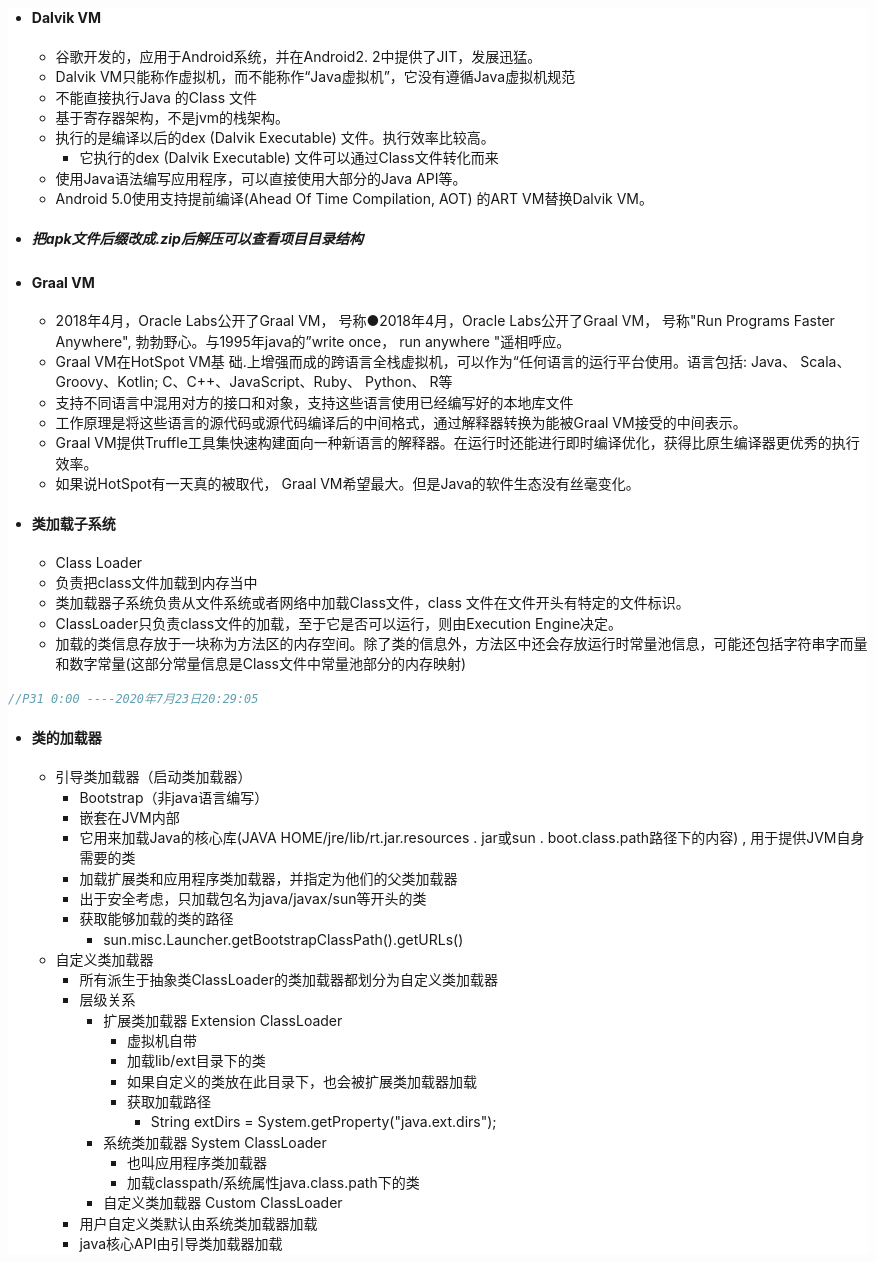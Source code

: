 - #### Dalvik VM

  - 谷歌开发的，应用于Android系统，并在Android2. 2中提供了JIT，发展迅猛。
  - Dalvik VM只能称作虚拟机，而不能称作“Java虚拟机”，它没有遵循Java虚拟机规范
  - 不能直接执行Java 的Class 文件
  - 基于寄存器架构，不是jvm的栈架构。
  - 执行的是编译以后的dex (Dalvik Executable) 文件。执行效率比较高。
    - 它执行的dex (Dalvik Executable) 文件可以通过Class文件转化而来
  - 使用Java语法编写应用程序，可以直接使用大部分的Java API等。
  - Android 5.0使用支持提前编译(Ahead Of Time Compilation, AOT) 的ART VM替换Dalvik VM。

- ##### 把apk文件后缀改成.zip后解压可以查看项目目录结构

- #### Graal VM

  - 2018年4月，Oracle Labs公开了Graal VM， 号称●2018年4月，Oracle Labs公开了Graal VM， 号称"Run Programs Faster Anywhere", 勃勃野心。与1995年java的”write once， run anywhere "遥相呼应。
  - Graal VM在HotSpot VM基 础.上增强而成的跨语言全栈虚拟机，可以作为“任何语言的运行平台使用。语言包括: Java、 Scala、Groovy、Kotlin; C、C++、JavaScript、Ruby、 Python、 R等
  - 支持不同语言中混用对方的接口和对象，支持这些语言使用已经编写好的本地库文件
  - 工作原理是将这些语言的源代码或源代码编译后的中间格式，通过解释器转换为能被Graal VM接受的中间表示。
  - Graal VM提供Truffle工具集快速构建面向一种新语言的解释器。在运行时还能进行即时编译优化，获得比原生编译器更优秀的执行效率。
  - 如果说HotSpot有一天真的被取代， Graal VM希望最大。但是Java的软件生态没有丝毫变化。

- #### 类加载子系统

  - Class Loader
  - 负责把class文件加载到内存当中
  - 类加载器子系统负贵从文件系统或者网络中加载Class文件，class 文件在文件开头有特定的文件标识。
  - ClassLoader只负责class文件的加载，至于它是否可以运行，则由Execution Engine决定。
  - 加载的类信息存放于一块称为方法区的内存空间。除了类的信息外，方法区中还会存放运行时常量池信息，可能还包括字符串字而量和数字常量(这部分常量信息是Class文件中常量池部分的内存映射)

```java
//P31 0:00 ----2020年7月23日20:29:05
```

- #### 类的加载器

  - 引导类加载器（启动类加载器）
    - Bootstrap（非java语言编写）
    - 嵌套在JVM内部
    - 它用来加载Java的核心库(JAVA HOME/jre/lib/rt.jar.resources . jar或sun . boot.class.path路径下的内容) , 用于提供JVM自身需要的类
    - 加载扩展类和应用程序类加载器，并指定为他们的父类加载器
    - 出于安全考虑，只加载包名为java/javax/sun等开头的类
    - 获取能够加载的类的路径
      - sun.misc.Launcher.getBootstrapClassPath().getURLs()
  - 自定义类加载器
    - 所有派生于抽象类ClassLoader的类加载器都划分为自定义类加载器
    - 层级关系
      - 扩展类加载器 Extension ClassLoader
        - 虚拟机自带
        - 加载lib/ext目录下的类
        - 如果自定义的类放在此目录下，也会被扩展类加载器加载
        - 获取加载路径
          - String extDirs = System.getProperty("java.ext.dirs");
      - 系统类加载器 System ClassLoader
        - 也叫应用程序类加载器
        - 加载classpath/系统属性java.class.path下的类
      - 自定义类加载器 Custom ClassLoader
    - 用户自定义类默认由系统类加载器加载
    - java核心API由引导类加载器加载
